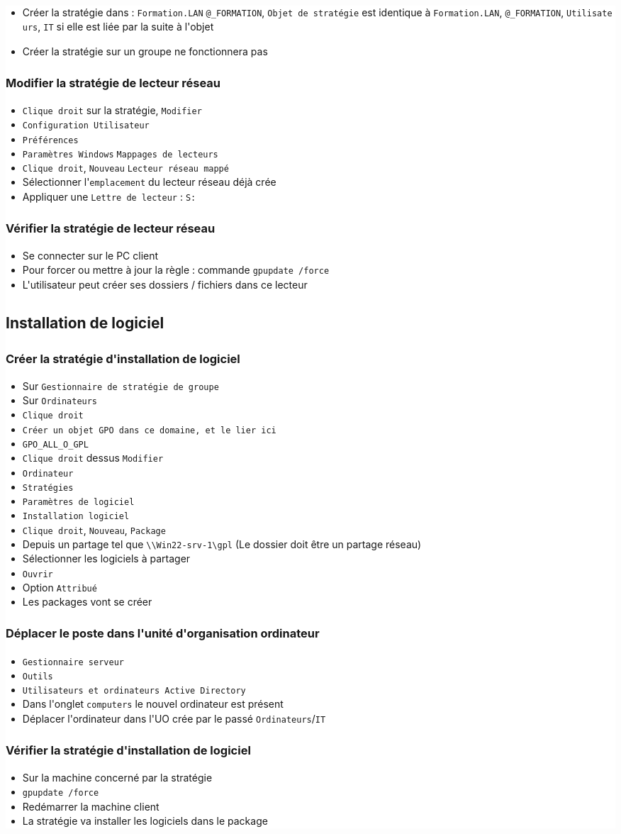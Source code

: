 - Créer la stratégie dans : `Formation.LAN` `@_FORMATION`, `Objet de stratégie` est identique à `Formation.LAN`, `@_FORMATION`, `Utilisateurs`, `IT` si elle est liée par la suite à l'objet

- Créer la stratégie sur un groupe ne fonctionnera pas

### Modifier la stratégie de lecteur réseau
- `Clique droit` sur la stratégie, `Modifier`
- `Configuration Utilisateur` 
- `Préférences`
- `Paramètres Windows` `Mappages de lecteurs`
- `Clique droit`, `Nouveau` `Lecteur réseau mappé`
- Sélectionner l'`emplacement` du lecteur réseau déjà crée
- Appliquer une `Lettre de lecteur` : `S:`

### Vérifier la stratégie de lecteur réseau
- Se connecter sur le PC client
- Pour forcer ou mettre à jour la règle : commande `gpupdate /force`
- L'utilisateur peut créer ses dossiers / fichiers dans ce lecteur

## Installation de logiciel
### Créer la stratégie d'installation de logiciel
- Sur `Gestionnaire de stratégie de groupe`
- Sur `Ordinateurs`
- `Clique droit`
- `Créer un objet GPO dans ce domaine, et le lier ici`
- `GPO_ALL_O_GPL`
- `Clique droit` dessus `Modifier`
- `Ordinateur`
- `Stratégies`
- `Paramètres de logiciel`
- `Installation logiciel`
- `Clique droit`, `Nouveau`, `Package`
- Depuis un partage tel que `\\Win22-srv-1\gpl` (Le dossier doit être un partage réseau)
- Sélectionner les logiciels à partager
- `Ouvrir`
- Option `Attribué`
- Les packages vont se créer

### Déplacer le poste dans l'unité d'organisation ordinateur
- `Gestionnaire serveur`
- `Outils`
- `Utilisateurs et ordinateurs Active Directory`
- Dans l'onglet `computers` le nouvel ordinateur est présent
- Déplacer l'ordinateur dans l'UO crée par le passé `Ordinateurs`/`IT`

### Vérifier la stratégie d'installation de logiciel
- Sur la machine concerné par la stratégie
- `gpupdate /force`
- Redémarrer la machine client
- La stratégie va installer les logiciels dans le package
 